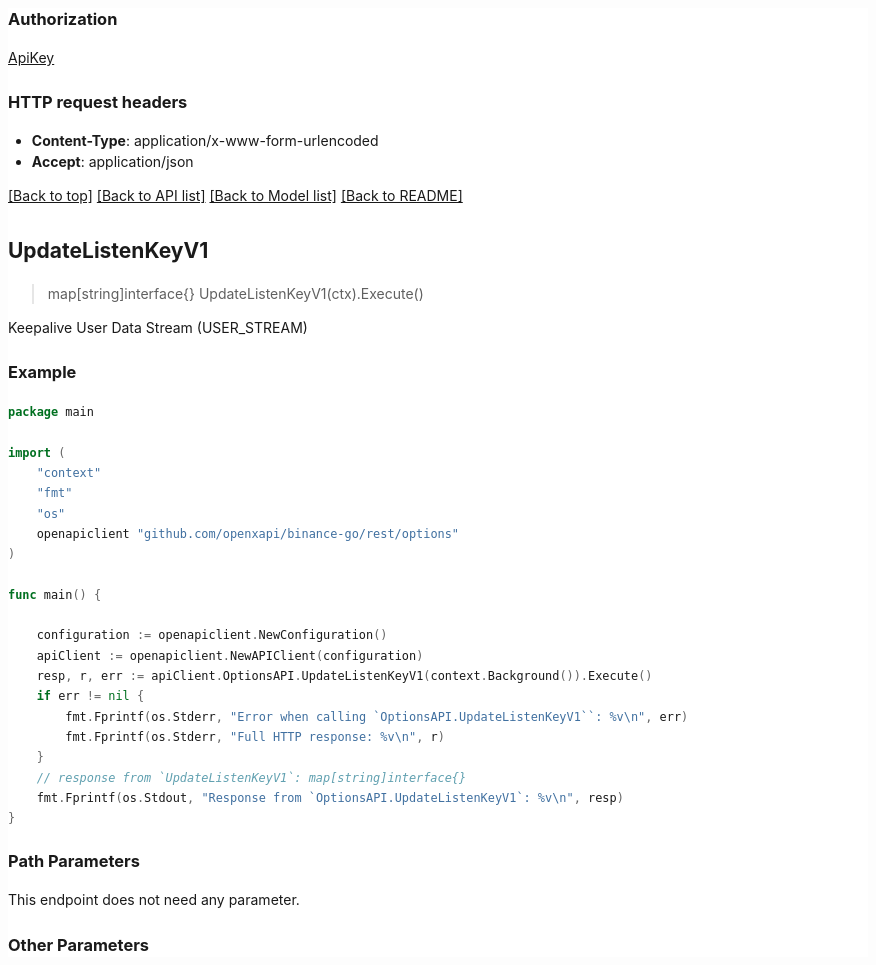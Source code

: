 ### Authorization

[ApiKey](../README.md#ApiKey)

### HTTP request headers

- **Content-Type**: application/x-www-form-urlencoded
- **Accept**: application/json

[[Back to top]](#) [[Back to API list]](../README.md#documentation-for-api-endpoints)
[[Back to Model list]](../README.md#documentation-for-models)
[[Back to README]](../README.md)


## UpdateListenKeyV1

> map[string]interface{} UpdateListenKeyV1(ctx).Execute()

Keepalive User Data Stream (USER_STREAM)



### Example

```go
package main

import (
	"context"
	"fmt"
	"os"
	openapiclient "github.com/openxapi/binance-go/rest/options"
)

func main() {

	configuration := openapiclient.NewConfiguration()
	apiClient := openapiclient.NewAPIClient(configuration)
	resp, r, err := apiClient.OptionsAPI.UpdateListenKeyV1(context.Background()).Execute()
	if err != nil {
		fmt.Fprintf(os.Stderr, "Error when calling `OptionsAPI.UpdateListenKeyV1``: %v\n", err)
		fmt.Fprintf(os.Stderr, "Full HTTP response: %v\n", r)
	}
	// response from `UpdateListenKeyV1`: map[string]interface{}
	fmt.Fprintf(os.Stdout, "Response from `OptionsAPI.UpdateListenKeyV1`: %v\n", resp)
}
```

### Path Parameters

This endpoint does not need any parameter.

### Other Parameters
